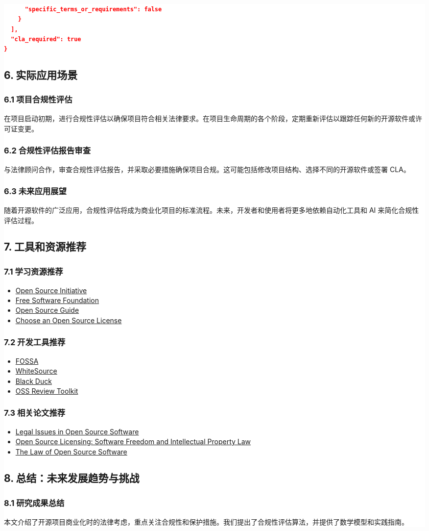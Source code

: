 ```json
      "specific_terms_or_requirements": false
    }
  ],
  "cla_required": true
}
```

## 6. 实际应用场景

### 6.1 项目合规性评估

在项目启动初期，进行合规性评估以确保项目符合相关法律要求。在项目生命周期的各个阶段，定期重新评估以跟踪任何新的开源软件或许可证变更。

### 6.2 合规性评估报告审查

与法律顾问合作，审查合规性评估报告，并采取必要措施确保项目合规。这可能包括修改项目结构、选择不同的开源软件或签署 CLA。

### 6.3 未来应用展望

随着开源软件的广泛应用，合规性评估将成为商业化项目的标准流程。未来，开发者和使用者将更多地依赖自动化工具和 AI 来简化合规性评估过程。

## 7. 工具和资源推荐

### 7.1 学习资源推荐

- [Open Source Initiative](https://opensource.org/)
- [Free Software Foundation](https://www.fsf.org/)
- [Open Source Guide](https://opensource.guide/)
- [Choose an Open Source License](https://choosealicense.com/)

### 7.2 开发工具推荐

- [FOSSA](https://fossa.com/)
- [WhiteSource](https://www.whitesourcesoftware.com/)
- [Black Duck](https://www.blackducksoftware.com/)
- [OSS Review Toolkit](https://oss-review-toolkit.org/)

### 7.3 相关论文推荐

- [Legal Issues in Open Source Software](https://www.law.cornell.edu/wex/open_source_software)
- [Open Source Licensing: Software Freedom and Intellectual Property Law](https://www.law.cornell.edu/wex/open_source_licensing)
- [The Law of Open Source Software](https://www.law.cornell.edu/wex/the_law_of_open_source_software)

## 8. 总结：未来发展趋势与挑战

### 8.1 研究成果总结

本文介绍了开源项目商业化时的法律考虑，重点关注合规性和保护措施。我们提出了合规性评估算法，并提供了数学模型和实践指南。
